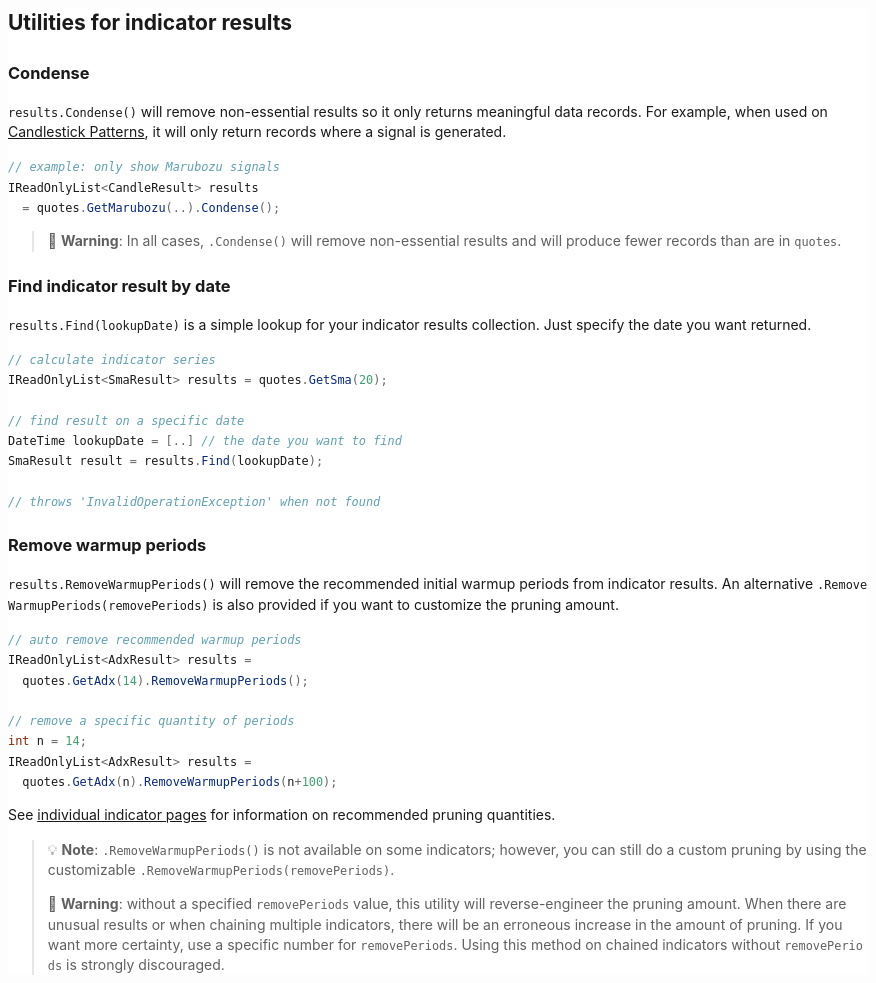 ## Utilities for indicator results

### Condense

`results.Condense()` will remove non-essential results so it only returns meaningful data records.  For example, when used on [Candlestick Patterns]({{site.baseurl}}/indicators/#candlestick-pattern), it will only return records where a signal is generated.

```csharp
// example: only show Marubozu signals
IReadOnlyList<CandleResult> results
  = quotes.GetMarubozu(..).Condense();
```

> &#128681; **Warning**: In all cases, `.Condense()` will remove non-essential results and will produce fewer records than are in `quotes`.

### Find indicator result by date

`results.Find(lookupDate)` is a simple lookup for your indicator results collection.  Just specify the date you want returned.

```csharp
// calculate indicator series
IReadOnlyList<SmaResult> results = quotes.GetSma(20);

// find result on a specific date
DateTime lookupDate = [..] // the date you want to find
SmaResult result = results.Find(lookupDate);

// throws 'InvalidOperationException' when not found
```

### Remove warmup periods

`results.RemoveWarmupPeriods()` will remove the recommended initial warmup periods from indicator results.  An alternative `.RemoveWarmupPeriods(removePeriods)` is also provided if you want to customize the pruning amount.

```csharp
// auto remove recommended warmup periods
IReadOnlyList<AdxResult> results =
  quotes.GetAdx(14).RemoveWarmupPeriods();

// remove a specific quantity of periods
int n = 14;
IReadOnlyList<AdxResult> results =
  quotes.GetAdx(n).RemoveWarmupPeriods(n+100);
```

See [individual indicator pages]({{site.baseurl}}/indicators/#content) for information on recommended pruning quantities.

> &#128161; **Note**: `.RemoveWarmupPeriods()` is not available on some indicators; however, you can still do a custom pruning by using the customizable `.RemoveWarmupPeriods(removePeriods)`.
>
> &#128681; **Warning**: without a specified `removePeriods` value, this utility will reverse-engineer the pruning amount.  When there are unusual results or when chaining multiple indicators, there will be an erroneous increase in the amount of pruning.  If you want more certainty, use a specific number for `removePeriods`.  Using this method on chained indicators without `removePeriods` is strongly discouraged.
